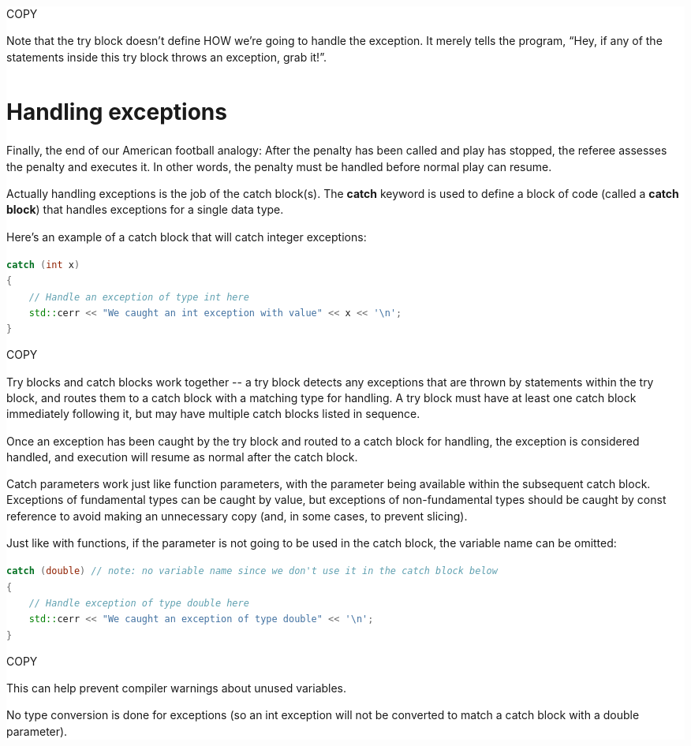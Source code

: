 COPY

Note that the try block doesn’t define HOW we’re going to handle the exception. It merely tells the program, “Hey, if any of the statements inside this try block throws an exception, grab it!”.

# **Handling exceptions**

Finally, the end of our American football analogy: After the penalty has been called and play has stopped, the referee assesses the penalty and executes it. In other words, the penalty must be handled before normal play can resume.

Actually handling exceptions is the job of the catch block(s). The **catch** keyword is used to define a block of code (called a **catch block**) that handles exceptions for a single data type.

Here’s an example of a catch block that will catch integer exceptions:

```cpp
catch (int x)
{
    // Handle an exception of type int here
    std::cerr << "We caught an int exception with value" << x << '\n';
}
```

COPY

Try blocks and catch blocks work together -- a try block detects any exceptions that are thrown by statements within the try block, and routes them to a catch block with a matching type for handling. A try block must have at least one catch block immediately following it, but may have multiple catch blocks listed in sequence.

Once an exception has been caught by the try block and routed to a catch block for handling, the exception is considered handled, and execution will resume as normal after the catch block.

Catch parameters work just like function parameters, with the parameter being available within the subsequent catch block. Exceptions of fundamental types can be caught by value, but exceptions of non-fundamental types should be caught by const reference to avoid making an unnecessary copy (and, in some cases, to prevent slicing).



Just like with functions, if the parameter is not going to be used in the catch block, the variable name can be omitted:

```cpp
catch (double) // note: no variable name since we don't use it in the catch block below
{
    // Handle exception of type double here
    std::cerr << "We caught an exception of type double" << '\n';
}
```

COPY

This can help prevent compiler warnings about unused variables.

No type conversion is done for exceptions (so an int exception will not be converted to match a catch block with a double parameter).
